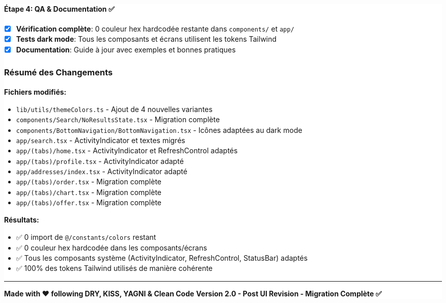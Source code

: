 #### Étape 4: QA & Documentation ✅
- [x] **Vérification complète**: 0 couleur hex hardcodée restante dans `components/` et `app/`
- [x] **Tests dark mode**: Tous les composants et écrans utilisent les tokens Tailwind
- [x] **Documentation**: Guide à jour avec exemples et bonnes pratiques

### Résumé des Changements

**Fichiers modifiés:**
- `lib/utils/themeColors.ts` - Ajout de 4 nouvelles variantes
- `components/Search/NoResultsState.tsx` - Migration complète
- `components/BottomNavigation/BottomNavigation.tsx` - Icônes adaptées au dark mode
- `app/search.tsx` - ActivityIndicator et textes migrés
- `app/(tabs)/home.tsx` - ActivityIndicator et RefreshControl adaptés
- `app/(tabs)/profile.tsx` - ActivityIndicator adapté
- `app/addresses/index.tsx` - ActivityIndicator adapté
- `app/(tabs)/order.tsx` - Migration complète
- `app/(tabs)/chart.tsx` - Migration complète
- `app/(tabs)/offer.tsx` - Migration complète

**Résultats:**
- ✅ 0 import de `@/constants/colors` restant
- ✅ 0 couleur hex hardcodée dans les composants/écrans
- ✅ Tous les composants système (ActivityIndicator, RefreshControl, StatusBar) adaptés
- ✅ 100% des tokens Tailwind utilisés de manière cohérente

---

**Made with ❤️ following DRY, KISS, YAGNI & Clean Code**
**Version 2.0 - Post UI Revision - Migration Complète ✅**
